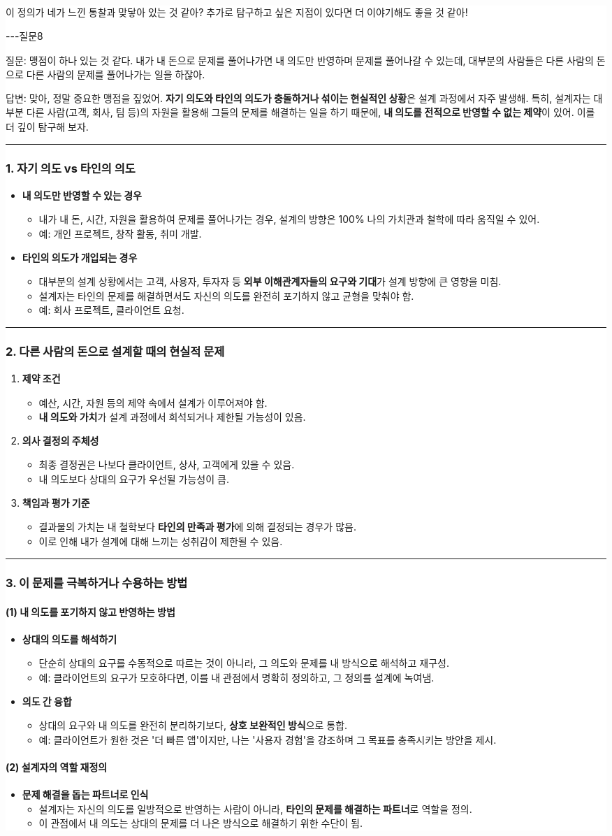 
이 정의가 네가 느낀 통찰과 맞닿아 있는 것 같아? 추가로 탐구하고 싶은 지점이 있다면 더 이야기해도 좋을 것 같아!

---질문8

질문: 맹점이 하나 있는 것 같다. 내가 내 돈으로 문제를 풀어나가면 내 의도만 반영하며 문제를 풀어나갈 수 있는데, 대부분의 사람들은 다른 사람의 돈으로 다른 사람의 문제를 풀어나가는 일을 하잖아. 

답변: 맞아, 정말 중요한 맹점을 짚었어. **자기 의도와 타인의 의도가 충돌하거나 섞이는 현실적인 상황**은 설계 과정에서 자주 발생해. 특히, 설계자는 대부분 다른 사람(고객, 회사, 팀 등)의 자원을 활용해 그들의 문제를 해결하는 일을 하기 때문에, **내 의도를 전적으로 반영할 수 없는 제약**이 있어. 이를 더 깊이 탐구해 보자.

---

### 1. **자기 의도 vs 타인의 의도**
- **내 의도만 반영할 수 있는 경우**  
  - 내가 내 돈, 시간, 자원을 활용하여 문제를 풀어나가는 경우, 설계의 방향은 100% 나의 가치관과 철학에 따라 움직일 수 있어.  
  - 예: 개인 프로젝트, 창작 활동, 취미 개발.

- **타인의 의도가 개입되는 경우**  
  - 대부분의 설계 상황에서는 고객, 사용자, 투자자 등 **외부 이해관계자들의 요구와 기대**가 설계 방향에 큰 영향을 미침.  
  - 설계자는 타인의 문제를 해결하면서도 자신의 의도를 완전히 포기하지 않고 균형을 맞춰야 함.  
  - 예: 회사 프로젝트, 클라이언트 요청.

---

### 2. **다른 사람의 돈으로 설계할 때의 현실적 문제**
1. **제약 조건**  
   - 예산, 시간, 자원 등의 제약 속에서 설계가 이루어져야 함.
   - **내 의도와 가치**가 설계 과정에서 희석되거나 제한될 가능성이 있음.

2. **의사 결정의 주체성**  
   - 최종 결정권은 나보다 클라이언트, 상사, 고객에게 있을 수 있음.
   - 내 의도보다 상대의 요구가 우선될 가능성이 큼.

3. **책임과 평가 기준**  
   - 결과물의 가치는 내 철학보다 **타인의 만족과 평가**에 의해 결정되는 경우가 많음.
   - 이로 인해 내가 설계에 대해 느끼는 성취감이 제한될 수 있음.

---

### 3. **이 문제를 극복하거나 수용하는 방법**
#### (1) **내 의도를 포기하지 않고 반영하는 방법**  
- **상대의 의도를 해석하기**  
  - 단순히 상대의 요구를 수동적으로 따르는 것이 아니라, 그 의도와 문제를 내 방식으로 해석하고 재구성.  
  - 예: 클라이언트의 요구가 모호하다면, 이를 내 관점에서 명확히 정의하고, 그 정의를 설계에 녹여냄.  

- **의도 간 융합**  
  - 상대의 요구와 내 의도를 완전히 분리하기보다, **상호 보완적인 방식**으로 통합.  
  - 예: 클라이언트가 원한 것은 '더 빠른 앱'이지만, 나는 '사용자 경험'을 강조하며 그 목표를 충족시키는 방안을 제시.

#### (2) **설계자의 역할 재정의**  
- **문제 해결을 돕는 파트너로 인식**  
  - 설계자는 자신의 의도를 일방적으로 반영하는 사람이 아니라, **타인의 문제를 해결하는 파트너**로 역할을 정의.
  - 이 관점에서 내 의도는 상대의 문제를 더 나은 방식으로 해결하기 위한 수단이 됨.
